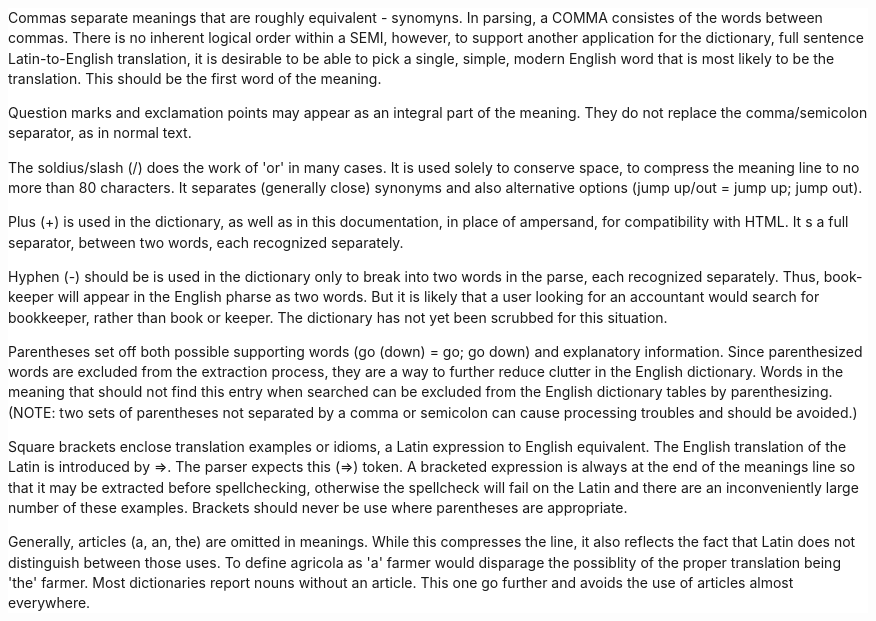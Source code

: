 <P>Commas separate meanings that are roughly equivalent -
synomyns. In parsing, a COMMA consistes of the words between commas.
There is no inherent logical order within a SEMI, however,
to support another application for the dictionary,
full sentence Latin-to-English translation,
it is desirable to be able to pick a single,
simple, modern English word that is most likely to be the translation.
This should be the first word of the meaning.

<P>Question marks and exclamation points may appear as
an integral part of the meaning.  They do not replace
the comma/semicolon separator, as in normal text.

<P>The soldius/slash (/) does the work of 'or' in many cases.
It is used solely to conserve space,
to compress the meaning line to no more than 80 characters.
It separates (generally close) synonyms and
also alternative options (jump up/out = jump up; jump out).

<P>Plus (+) is used in the dictionary, as well as in this documentation,
in place of ampersand, for compatibility with HTML.
It s a full separator, between two words, each recognized separately.

<P>Hyphen (-) should be is used in the dictionary only to break
into two words in the parse, each recognized separately.
Thus, book-keeper will appear in the English pharse as two words.
But it is likely that a user looking for an accountant would search
for bookkeeper, rather than book or keeper.
The dictionary has not yet been scrubbed for this situation.

<P>Parentheses set off both possible supporting words
(go (down) = go; go down) and explanatory information.
Since parenthesized words are excluded from the extraction process,
they are a way to further reduce clutter in the English dictionary.
Words in the meaning that should not find this entry when searched
can be excluded from the English dictionary tables by parenthesizing.
(NOTE: two sets of parentheses not separated by a comma or semicolon
can cause processing troubles and should be avoided.)

<P>Square brackets enclose translation examples or idioms,
a Latin expression to English equivalent.
The English translation of the Latin is introduced by =>.
The parser expects this (=>) token.
A bracketed expression is always
at the end of the meanings line so that it may be
extracted before spellchecking, otherwise the spellcheck
will fail on the Latin and there are an inconveniently large
number of these examples.
Brackets should never be use where parentheses are appropriate.

<P>Generally, articles (a, an, the) are omitted in meanings.
While this compresses the line, it also reflects the fact
that Latin does not distinguish between those uses.
To define agricola as 'a' farmer would disparage the possiblity
of the proper translation being 'the' farmer.  Most dictionaries
report nouns without an article.  This one go further and
avoids the use of articles almost everywhere.
